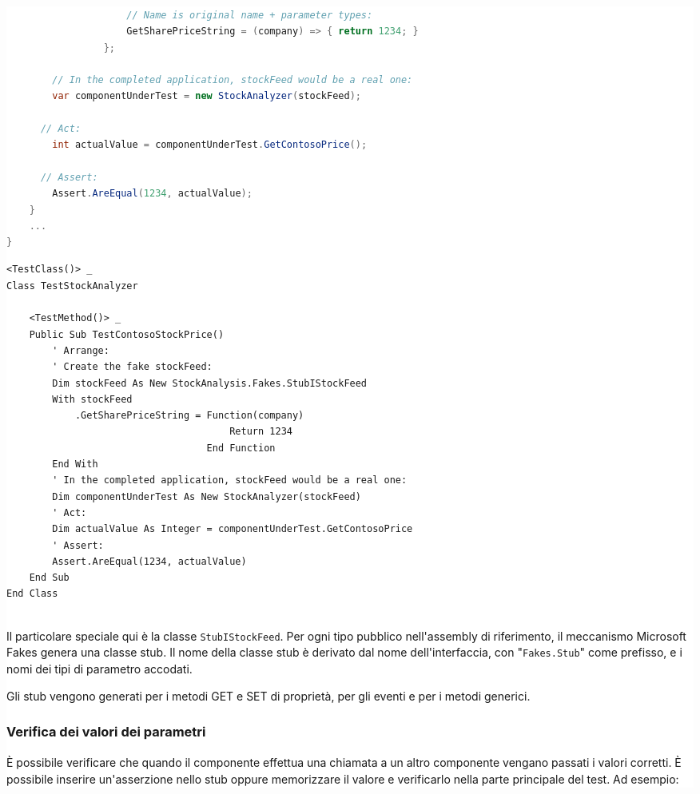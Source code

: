```c#  
                     // Name is original name + parameter types:  
                     GetSharePriceString = (company) => { return 1234; }  
                 };  
  
        // In the completed application, stockFeed would be a real one:  
        var componentUnderTest = new StockAnalyzer(stockFeed);  
  
      // Act:  
        int actualValue = componentUnderTest.GetContosoPrice();  
  
      // Assert:  
        Assert.AreEqual(1234, actualValue);  
    }  
    ...  
}  
```  
  
```vb#  
<TestClass()> _  
Class TestStockAnalyzer  
  
    <TestMethod()> _  
    Public Sub TestContosoStockPrice()  
        ' Arrange:  
        ' Create the fake stockFeed:  
        Dim stockFeed As New StockAnalysis.Fakes.StubIStockFeed  
        With stockFeed  
            .GetSharePriceString = Function(company)  
                                       Return 1234  
                                   End Function  
        End With  
        ' In the completed application, stockFeed would be a real one:  
        Dim componentUnderTest As New StockAnalyzer(stockFeed)  
        ' Act:  
        Dim actualValue As Integer = componentUnderTest.GetContosoPrice  
        ' Assert:  
        Assert.AreEqual(1234, actualValue)  
    End Sub  
End Class  
  
```  
  
 Il particolare speciale qui è la classe `StubIStockFeed`. Per ogni tipo pubblico nell'assembly di riferimento, il meccanismo Microsoft Fakes genera una classe stub. Il nome della classe stub è derivato dal nome dell'interfaccia, con "`Fakes.Stub`" come prefisso, e i nomi dei tipi di parametro accodati.  
  
 Gli stub vengono generati per i metodi GET e SET di proprietà, per gli eventi e per i metodi generici.  
  
###  <a name="mocks"></a> Verifica dei valori dei parametri  
 È possibile verificare che quando il componente effettua una chiamata a un altro componente vengano passati i valori corretti. È possibile inserire un'asserzione nello stub oppure memorizzare il valore e verificarlo nella parte principale del test. Ad esempio:  
  
